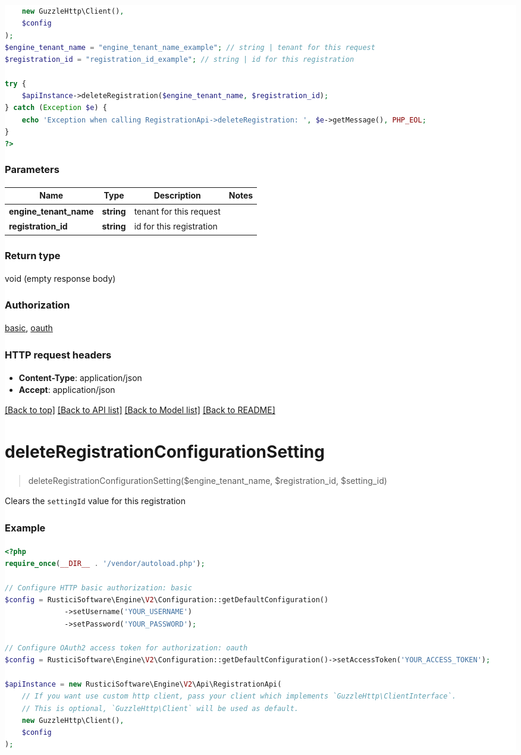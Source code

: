 ```php
    new GuzzleHttp\Client(),
    $config
);
$engine_tenant_name = "engine_tenant_name_example"; // string | tenant for this request
$registration_id = "registration_id_example"; // string | id for this registration

try {
    $apiInstance->deleteRegistration($engine_tenant_name, $registration_id);
} catch (Exception $e) {
    echo 'Exception when calling RegistrationApi->deleteRegistration: ', $e->getMessage(), PHP_EOL;
}
?>
```

### Parameters

Name | Type | Description  | Notes
------------- | ------------- | ------------- | -------------
 **engine_tenant_name** | **string**| tenant for this request |
 **registration_id** | **string**| id for this registration |

### Return type

void (empty response body)

### Authorization

[basic](../../README.md#basic), [oauth](../../README.md#oauth)

### HTTP request headers

 - **Content-Type**: application/json
 - **Accept**: application/json

[[Back to top]](#) [[Back to API list]](../../README.md#documentation-for-api-endpoints) [[Back to Model list]](../../README.md#documentation-for-models) [[Back to README]](../../README.md)

# **deleteRegistrationConfigurationSetting**
> deleteRegistrationConfigurationSetting($engine_tenant_name, $registration_id, $setting_id)

Clears the `settingId` value for this registration

### Example
```php
<?php
require_once(__DIR__ . '/vendor/autoload.php');

// Configure HTTP basic authorization: basic
$config = RusticiSoftware\Engine\V2\Configuration::getDefaultConfiguration()
              ->setUsername('YOUR_USERNAME')
              ->setPassword('YOUR_PASSWORD');

// Configure OAuth2 access token for authorization: oauth
$config = RusticiSoftware\Engine\V2\Configuration::getDefaultConfiguration()->setAccessToken('YOUR_ACCESS_TOKEN');

$apiInstance = new RusticiSoftware\Engine\V2\Api\RegistrationApi(
    // If you want use custom http client, pass your client which implements `GuzzleHttp\ClientInterface`.
    // This is optional, `GuzzleHttp\Client` will be used as default.
    new GuzzleHttp\Client(),
    $config
);
```